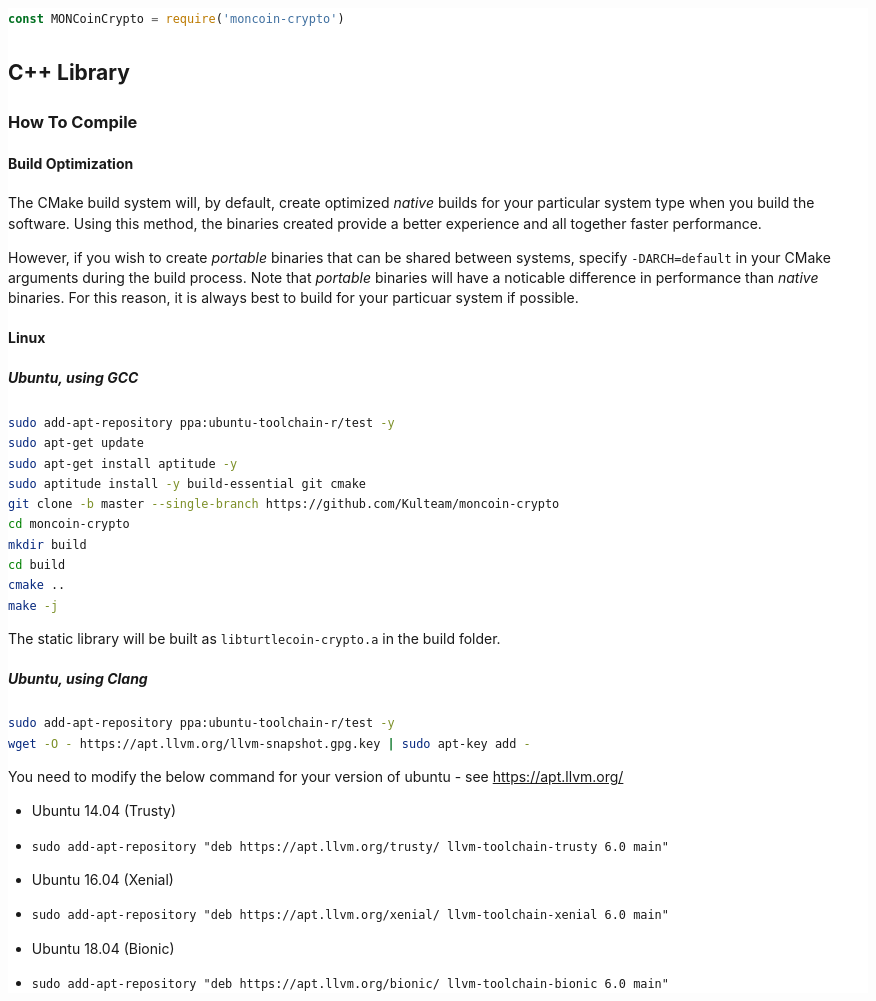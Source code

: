 ```javascript
const MONCoinCrypto = require('moncoin-crypto')
```

## C++ Library

### How To Compile

#### Build Optimization

The CMake build system will, by default, create optimized *native* builds for your particular system type when you build the software. Using this method, the binaries created provide a better experience and all together faster performance.

However, if you wish to create *portable* binaries that can be shared between systems, specify `-DARCH=default` in your CMake arguments during the build process. Note that *portable* binaries will have a noticable difference in performance than *native* binaries. For this reason, it is always best to build for your particuar system if possible.

#### Linux

##### Ubuntu, using GCC

```bash
sudo add-apt-repository ppa:ubuntu-toolchain-r/test -y
sudo apt-get update
sudo apt-get install aptitude -y
sudo aptitude install -y build-essential git cmake
git clone -b master --single-branch https://github.com/Kulteam/moncoin-crypto
cd moncoin-crypto
mkdir build
cd build
cmake ..
make -j
```

The static library will be built as `libturtlecoin-crypto.a` in the build folder.

##### Ubuntu, using Clang

```bash
sudo add-apt-repository ppa:ubuntu-toolchain-r/test -y
wget -O - https://apt.llvm.org/llvm-snapshot.gpg.key | sudo apt-key add -
```

You need to modify the below command for your version of ubuntu - see https://apt.llvm.org/

* Ubuntu 14.04 (Trusty)
- `sudo add-apt-repository "deb https://apt.llvm.org/trusty/ llvm-toolchain-trusty 6.0 main"`

* Ubuntu 16.04 (Xenial)
- `sudo add-apt-repository "deb https://apt.llvm.org/xenial/ llvm-toolchain-xenial 6.0 main"`

* Ubuntu 18.04 (Bionic)
- `sudo add-apt-repository "deb https://apt.llvm.org/bionic/ llvm-toolchain-bionic 6.0 main"`
